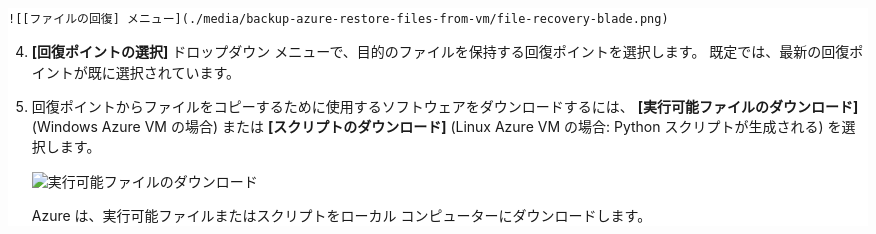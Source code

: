     ![[ファイルの回復] メニュー](./media/backup-azure-restore-files-from-vm/file-recovery-blade.png)

4. **[回復ポイントの選択]** ドロップダウン メニューで、目的のファイルを保持する回復ポイントを選択します。 既定では、最新の回復ポイントが既に選択されています。

5. 回復ポイントからファイルをコピーするために使用するソフトウェアをダウンロードするには、 **[実行可能ファイルのダウンロード]** (Windows Azure VM の場合) または **[スクリプトのダウンロード]** (Linux Azure VM の場合: Python スクリプトが生成される) を選択します。

    ![実行可能ファイルのダウンロード](./media/backup-azure-restore-files-from-vm/download-executable.png)

    Azure は、実行可能ファイルまたはスクリプトをローカル コンピューターにダウンロードします。
